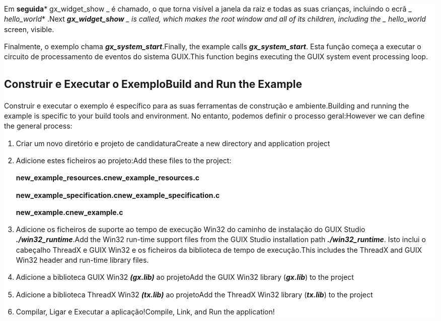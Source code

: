 <span data-ttu-id="c99a4-209">Em **seguida**\* gx_widget_show _ é chamado, o que torna visível a janela da raiz e todas as suas crianças, incluindo o ecrã _ *_hello_world_*\* .</span><span class="sxs-lookup"><span data-stu-id="c99a4-209">Next ***gx_widget_show** _ is called, which makes the root window and all of its children, including the _ *_hello_world_** screen, visible.</span></span>

<span data-ttu-id="c99a4-210">Finalmente, o exemplo chama ***gx_system_start***.</span><span class="sxs-lookup"><span data-stu-id="c99a4-210">Finally, the example calls ***gx_system_start***.</span></span> <span data-ttu-id="c99a4-211">Esta função começa a executar o circuito de processamento de eventos do sistema GUIX.</span><span class="sxs-lookup"><span data-stu-id="c99a4-211">This function begins executing the GUIX system event processing loop.</span></span>

## <a name="build-and-run-the-example"></a><span data-ttu-id="c99a4-212">Construir e Executar o Exemplo</span><span class="sxs-lookup"><span data-stu-id="c99a4-212">Build and Run the Example</span></span>

<span data-ttu-id="c99a4-213">Construir e executar o exemplo é específico para as suas ferramentas de construção e ambiente.</span><span class="sxs-lookup"><span data-stu-id="c99a4-213">Building and running the example is specific to your build tools and environment.</span></span> <span data-ttu-id="c99a4-214">No entanto, podemos definir o processo geral:</span><span class="sxs-lookup"><span data-stu-id="c99a4-214">However we can define the general process:</span></span>

1. <span data-ttu-id="c99a4-215">Criar um novo diretório e projeto de candidatura</span><span class="sxs-lookup"><span data-stu-id="c99a4-215">Create a new directory and application project</span></span>
1. <span data-ttu-id="c99a4-216">Adicione estes ficheiros ao projeto:</span><span class="sxs-lookup"><span data-stu-id="c99a4-216">Add these files to the project:</span></span>

    <span data-ttu-id="c99a4-217">**new_example_resources.c**</span><span class="sxs-lookup"><span data-stu-id="c99a4-217">**new_example_resources.c**</span></span>

    <span data-ttu-id="c99a4-218">**new_example_specification.c**</span><span class="sxs-lookup"><span data-stu-id="c99a4-218">**new_example_specification.c**</span></span>

    <span data-ttu-id="c99a4-219">**new_example.c**</span><span class="sxs-lookup"><span data-stu-id="c99a4-219">**new_example.c**</span></span>

1. <span data-ttu-id="c99a4-220">Adicione os ficheiros de suporte ao tempo de execução Win32 do caminho de instalação do GUIX Studio ***./win32_runtime***.</span><span class="sxs-lookup"><span data-stu-id="c99a4-220">Add the Win32 run-time support files from the GUIX Studio installation path ***./win32_runtime***.</span></span> <span data-ttu-id="c99a4-221">Isto inclui o cabeçalho ThreadX e GUIX Win32 e os ficheiros da biblioteca de tempo de execução.</span><span class="sxs-lookup"><span data-stu-id="c99a4-221">This includes the ThreadX and GUIX Win32 header and run-time library files.</span></span>
1. <span data-ttu-id="c99a4-222">Adicione a biblioteca GUIX Win32 ***(gx.lib)*** ao projeto</span><span class="sxs-lookup"><span data-stu-id="c99a4-222">Add the GUIX Win32 library (***gx.lib***) to the project</span></span>
1. <span data-ttu-id="c99a4-223">Adicione a biblioteca ThreadX Win32 ***(tx.lib)*** ao projeto</span><span class="sxs-lookup"><span data-stu-id="c99a4-223">Add the ThreadX Win32 library (***tx.lib***) to the project</span></span>
1. <span data-ttu-id="c99a4-224">Compilar, Ligar e Executar a aplicação!</span><span class="sxs-lookup"><span data-stu-id="c99a4-224">Compile, Link, and Run the application!</span></span>
